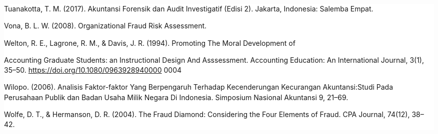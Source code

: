 <p><span class="font3">Tuanakotta, T. M. (2017). Akuntansi Forensik dan Audit Investigatif (Edisi 2). Jakarta, Indonesia: Salemba Empat.</span></p>
<p><span class="font3">Vona, B. L. W. (2008). Organizational Fraud Risk Assessment.</span></p>
<p><span class="font3">Welton, R. E., Lagrone, R. M., &amp;&nbsp;Davis, J. R. (1994). Promoting The Moral Development of</span></p>
<p><span class="font3">Accounting Graduate Students: an Instructional Design And Asssessment. Accounting Education: An International Journal, 3(1), 35–50. </span><a href="https://doi.org/10.1080/0963928940000"><span class="font3">https://doi.org/10.1080/0963928940000</span></a><span class="font3"> 0004</span></p>
<p><span class="font3">Wilopo. (2006). Analisis Faktor-faktor Yang Berpengaruh Terhadap Kecenderungan Kecurangan Akuntansi:Studi Pada Perusahaan Publik dan Badan Usaha Milik Negara Di Indonesia. Simposium Nasional Akuntansi 9, 21–69.</span></p>
<p><span class="font3">Wolfe, D. T., &amp;&nbsp;Hermanson, D. R. (2004). The Fraud Diamond: Considering the Four Elements of Fraud. CPA Journal, 74(12), 38–42.</span></p>